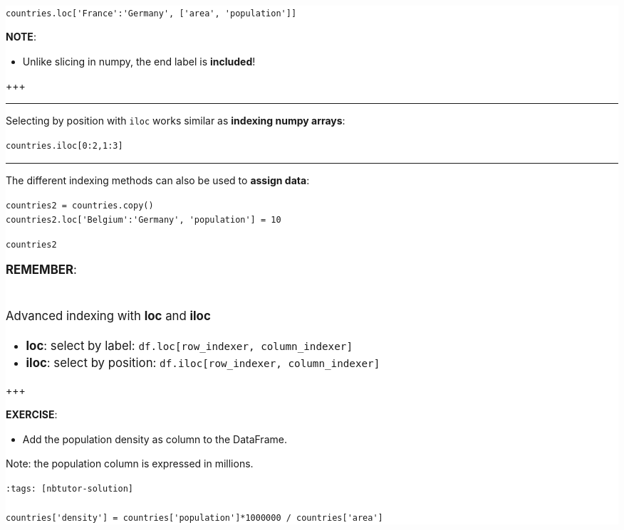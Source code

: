 ```{code-cell} ipython3
countries.loc['France':'Germany', ['area', 'population']]
```

<div class="alert alert-danger">
<b>NOTE</b>:

* Unlike slicing in numpy, the end label is **included**!

</div>

+++

---
Selecting by position with `iloc` works similar as **indexing numpy arrays**:

```{code-cell} ipython3
countries.iloc[0:2,1:3]
```

---

The different indexing methods can also be used to **assign data**:

```{code-cell} ipython3
countries2 = countries.copy()
countries2.loc['Belgium':'Germany', 'population'] = 10
```

```{code-cell} ipython3
countries2
```

<div class="alert alert-info" style="font-size:120%">
<b>REMEMBER</b>: <br><br>

Advanced indexing with **loc** and **iloc**

* **loc**: select by label: `df.loc[row_indexer, column_indexer]`
* **iloc**: select by position: `df.iloc[row_indexer, column_indexer]`

</div>

+++

<div class="alert alert-success">
<b>EXERCISE</b>:

<p>
<ul>
    <li>Add the population density as column to the DataFrame.</li>
</ul>
</p>
Note: the population column is expressed in millions.
</div>

```{code-cell} ipython3
:tags: [nbtutor-solution]

countries['density'] = countries['population']*1000000 / countries['area']
```
